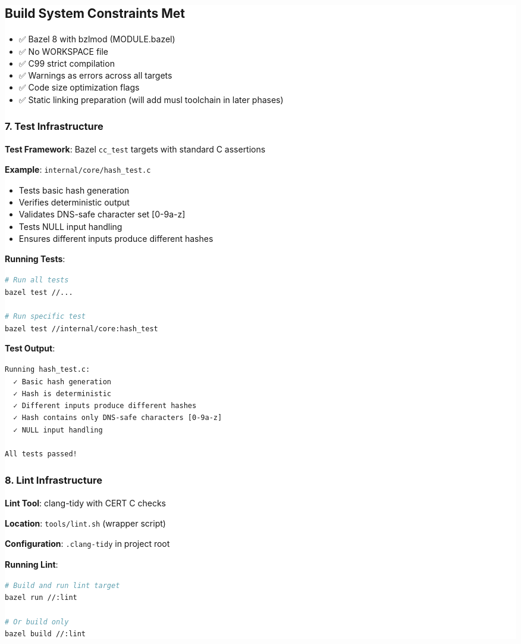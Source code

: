 ## Build System Constraints Met

- ✅ Bazel 8 with bzlmod (MODULE.bazel)
- ✅ No WORKSPACE file
- ✅ C99 strict compilation
- ✅ Warnings as errors across all targets
- ✅ Code size optimization flags
- ✅ Static linking preparation (will add musl toolchain in later phases)

### 7. Test Infrastructure

**Test Framework**: Bazel `cc_test` targets with standard C assertions

**Example**: `internal/core/hash_test.c`
- Tests basic hash generation
- Verifies deterministic output
- Validates DNS-safe character set [0-9a-z]
- Tests NULL input handling
- Ensures different inputs produce different hashes

**Running Tests**:
```bash
# Run all tests
bazel test //...

# Run specific test
bazel test //internal/core:hash_test
```

**Test Output**:
```
Running hash_test.c:
  ✓ Basic hash generation
  ✓ Hash is deterministic
  ✓ Different inputs produce different hashes
  ✓ Hash contains only DNS-safe characters [0-9a-z]
  ✓ NULL input handling

All tests passed!
```

### 8. Lint Infrastructure

**Lint Tool**: clang-tidy with CERT C checks

**Location**: `tools/lint.sh` (wrapper script)

**Configuration**: `.clang-tidy` in project root

**Running Lint**:
```bash
# Build and run lint target
bazel run //:lint

# Or build only
bazel build //:lint
```
